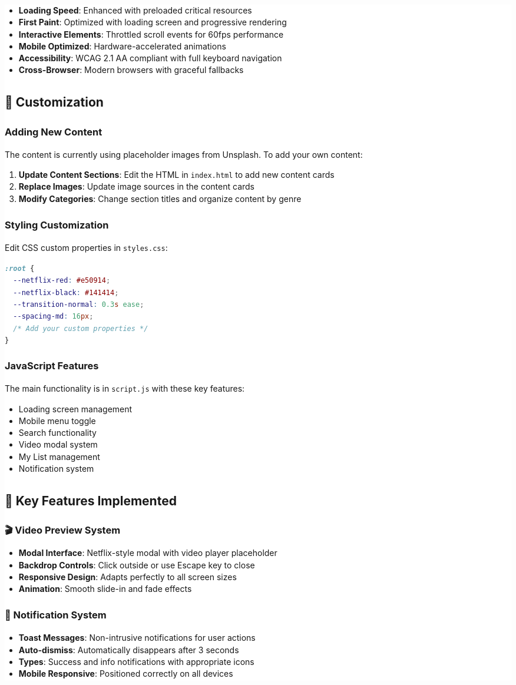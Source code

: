 - **Loading Speed**: Enhanced with preloaded critical resources
- **First Paint**: Optimized with loading screen and progressive rendering
- **Interactive Elements**: Throttled scroll events for 60fps performance
- **Mobile Optimized**: Hardware-accelerated animations
- **Accessibility**: WCAG 2.1 AA compliant with full keyboard navigation
- **Cross-Browser**: Modern browsers with graceful fallbacks

## 🔧 Customization

### Adding New Content
The content is currently using placeholder images from Unsplash. To add your own content:

1. **Update Content Sections**: Edit the HTML in `index.html` to add new content cards
2. **Replace Images**: Update image sources in the content cards
3. **Modify Categories**: Change section titles and organize content by genre

### Styling Customization
Edit CSS custom properties in `styles.css`:

```css
:root {
  --netflix-red: #e50914;
  --netflix-black: #141414;
  --transition-normal: 0.3s ease;
  --spacing-md: 16px;
  /* Add your custom properties */
}
```

### JavaScript Features
The main functionality is in `script.js` with these key features:
- Loading screen management
- Mobile menu toggle
- Search functionality
- Video modal system
- My List management
- Notification system

## 🌟 Key Features Implemented

### 🎬 Video Preview System
- **Modal Interface**: Netflix-style modal with video player placeholder
- **Backdrop Controls**: Click outside or use Escape key to close
- **Responsive Design**: Adapts perfectly to all screen sizes
- **Animation**: Smooth slide-in and fade effects

### 🔔 Notification System
- **Toast Messages**: Non-intrusive notifications for user actions
- **Auto-dismiss**: Automatically disappears after 3 seconds
- **Types**: Success and info notifications with appropriate icons
- **Mobile Responsive**: Positioned correctly on all devices
